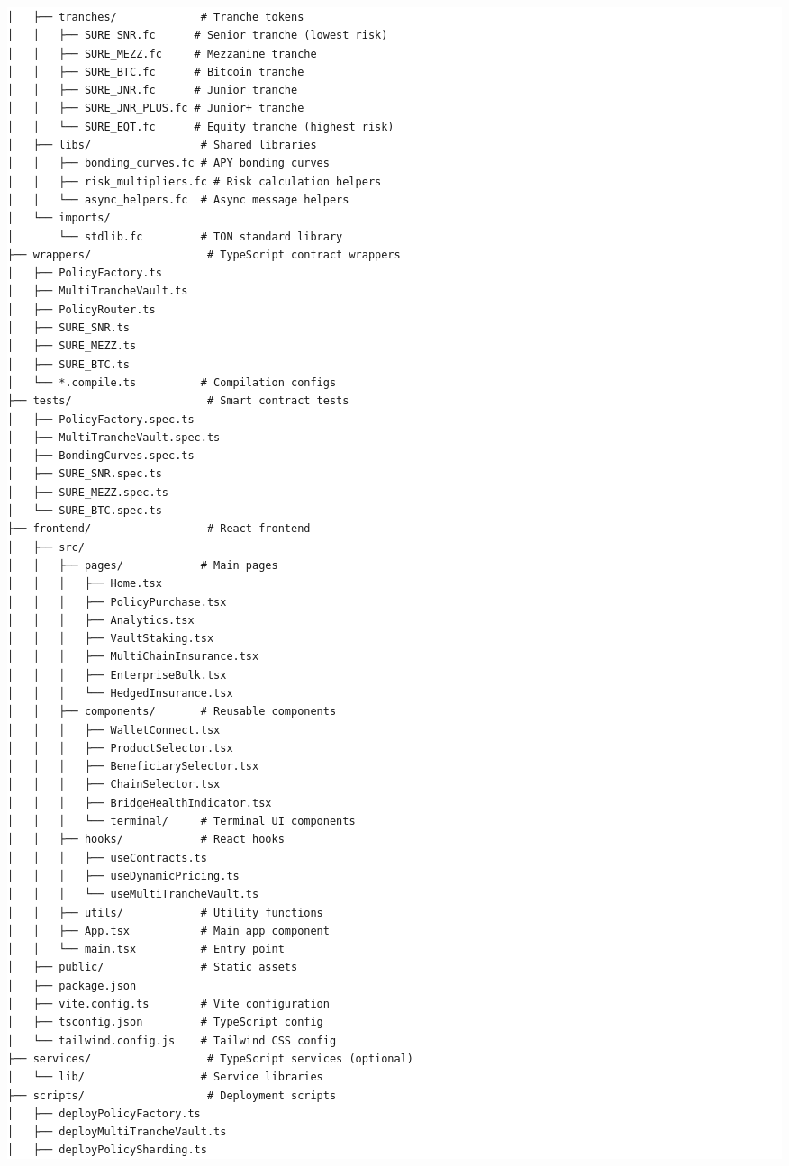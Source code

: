 ```
│   ├── tranches/             # Tranche tokens
│   │   ├── SURE_SNR.fc      # Senior tranche (lowest risk)
│   │   ├── SURE_MEZZ.fc     # Mezzanine tranche
│   │   ├── SURE_BTC.fc      # Bitcoin tranche
│   │   ├── SURE_JNR.fc      # Junior tranche
│   │   ├── SURE_JNR_PLUS.fc # Junior+ tranche
│   │   └── SURE_EQT.fc      # Equity tranche (highest risk)
│   ├── libs/                 # Shared libraries
│   │   ├── bonding_curves.fc # APY bonding curves
│   │   ├── risk_multipliers.fc # Risk calculation helpers
│   │   └── async_helpers.fc  # Async message helpers
│   └── imports/
│       └── stdlib.fc         # TON standard library
├── wrappers/                  # TypeScript contract wrappers
│   ├── PolicyFactory.ts
│   ├── MultiTrancheVault.ts
│   ├── PolicyRouter.ts
│   ├── SURE_SNR.ts
│   ├── SURE_MEZZ.ts
│   ├── SURE_BTC.ts
│   └── *.compile.ts          # Compilation configs
├── tests/                     # Smart contract tests
│   ├── PolicyFactory.spec.ts
│   ├── MultiTrancheVault.spec.ts
│   ├── BondingCurves.spec.ts
│   ├── SURE_SNR.spec.ts
│   ├── SURE_MEZZ.spec.ts
│   └── SURE_BTC.spec.ts
├── frontend/                  # React frontend
│   ├── src/
│   │   ├── pages/            # Main pages
│   │   │   ├── Home.tsx
│   │   │   ├── PolicyPurchase.tsx
│   │   │   ├── Analytics.tsx
│   │   │   ├── VaultStaking.tsx
│   │   │   ├── MultiChainInsurance.tsx
│   │   │   ├── EnterpriseBulk.tsx
│   │   │   └── HedgedInsurance.tsx
│   │   ├── components/       # Reusable components
│   │   │   ├── WalletConnect.tsx
│   │   │   ├── ProductSelector.tsx
│   │   │   ├── BeneficiarySelector.tsx
│   │   │   ├── ChainSelector.tsx
│   │   │   ├── BridgeHealthIndicator.tsx
│   │   │   └── terminal/     # Terminal UI components
│   │   ├── hooks/            # React hooks
│   │   │   ├── useContracts.ts
│   │   │   ├── useDynamicPricing.ts
│   │   │   └── useMultiTrancheVault.ts
│   │   ├── utils/            # Utility functions
│   │   ├── App.tsx           # Main app component
│   │   └── main.tsx          # Entry point
│   ├── public/               # Static assets
│   ├── package.json
│   ├── vite.config.ts        # Vite configuration
│   ├── tsconfig.json         # TypeScript config
│   └── tailwind.config.js    # Tailwind CSS config
├── services/                  # TypeScript services (optional)
│   └── lib/                  # Service libraries
├── scripts/                   # Deployment scripts
│   ├── deployPolicyFactory.ts
│   ├── deployMultiTrancheVault.ts
│   ├── deployPolicySharding.ts
```